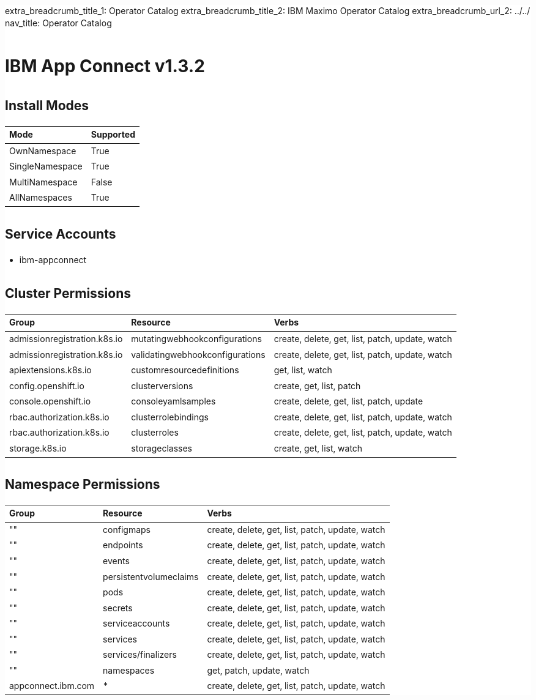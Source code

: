 extra_breadcrumb_title_1: Operator Catalog
extra_breadcrumb_title_2: IBM Maximo Operator Catalog
extra_breadcrumb_url_2: ../../
nav_title: Operator Catalog

IBM App Connect v1.3.2
================================================================================

Install Modes
--------------------------------------------------------------------------------
| Mode                 | Supported |
| :------------------- | :-------- |
| OwnNamespace         | True      |
| SingleNamespace      | True      |
| MultiNamespace       | False     |
| AllNamespaces        | True      |

Service Accounts
--------------------------------------------------------------------------------
- ibm-appconnect

Cluster Permissions
--------------------------------------------------------------------------------
| Group                                    | Resource                                 | Verbs                                                                            |
| :--------------------------------------- | :--------------------------------------- | :------------------------------------------------------------------------------- |
| admissionregistration.k8s.io             | mutatingwebhookconfigurations            | create, delete, get, list, patch, update, watch                                  |
| admissionregistration.k8s.io             | validatingwebhookconfigurations          | create, delete, get, list, patch, update, watch                                  |
| apiextensions.k8s.io                     | customresourcedefinitions                | get, list, watch                                                                 |
| config.openshift.io                      | clusterversions                          | create, get, list, patch                                                         |
| console.openshift.io                     | consoleyamlsamples                       | create, delete, get, list, patch, update                                         |
| rbac.authorization.k8s.io                | clusterrolebindings                      | create, delete, get, list, patch, update, watch                                  |
| rbac.authorization.k8s.io                | clusterroles                             | create, delete, get, list, patch, update, watch                                  |
| storage.k8s.io                           | storageclasses                           | create, get, list, watch                                                         |

Namespace Permissions
--------------------------------------------------------------------------------
| Group                                    | Resource                                 | Verbs                                                                            |
| :--------------------------------------- | :--------------------------------------- | :------------------------------------------------------------------------------- |
| ""                                       | configmaps                               | create, delete, get, list, patch, update, watch                                  |
| ""                                       | endpoints                                | create, delete, get, list, patch, update, watch                                  |
| ""                                       | events                                   | create, delete, get, list, patch, update, watch                                  |
| ""                                       | persistentvolumeclaims                   | create, delete, get, list, patch, update, watch                                  |
| ""                                       | pods                                     | create, delete, get, list, patch, update, watch                                  |
| ""                                       | secrets                                  | create, delete, get, list, patch, update, watch                                  |
| ""                                       | serviceaccounts                          | create, delete, get, list, patch, update, watch                                  |
| ""                                       | services                                 | create, delete, get, list, patch, update, watch                                  |
| ""                                       | services/finalizers                      | create, delete, get, list, patch, update, watch                                  |
| ""                                       | namespaces                               | get, patch, update, watch                                                        |
| appconnect.ibm.com                       | *                                        | create, delete, get, list, patch, update, watch                                  |